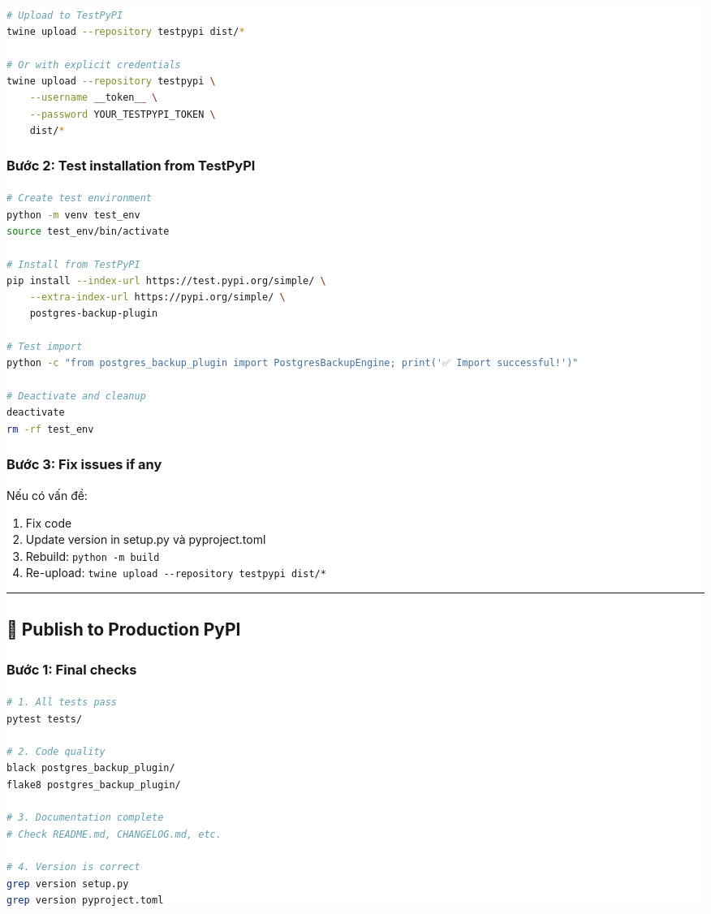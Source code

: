 ```bash
# Upload to TestPyPI
twine upload --repository testpypi dist/*

# Or with explicit credentials
twine upload --repository testpypi \
    --username __token__ \
    --password YOUR_TESTPYPI_TOKEN \
    dist/*
```

### Bước 2: Test installation from TestPyPI

```bash
# Create test environment
python -m venv test_env
source test_env/bin/activate

# Install from TestPyPI
pip install --index-url https://test.pypi.org/simple/ \
    --extra-index-url https://pypi.org/simple/ \
    postgres-backup-plugin

# Test import
python -c "from postgres_backup_plugin import PostgresBackupEngine; print('✅ Import successful!')"

# Deactivate and cleanup
deactivate
rm -rf test_env
```

### Bước 3: Fix issues if any

Nếu có vấn đề:
1. Fix code
2. Update version in setup.py và pyproject.toml
3. Rebuild: `python -m build`
4. Re-upload: `twine upload --repository testpypi dist/*`

---

## 🚀 Publish to Production PyPI

### Bước 1: Final checks

```bash
# 1. All tests pass
pytest tests/

# 2. Code quality
black postgres_backup_plugin/
flake8 postgres_backup_plugin/

# 3. Documentation complete
# Check README.md, CHANGELOG.md, etc.

# 4. Version is correct
grep version setup.py
grep version pyproject.toml
```
